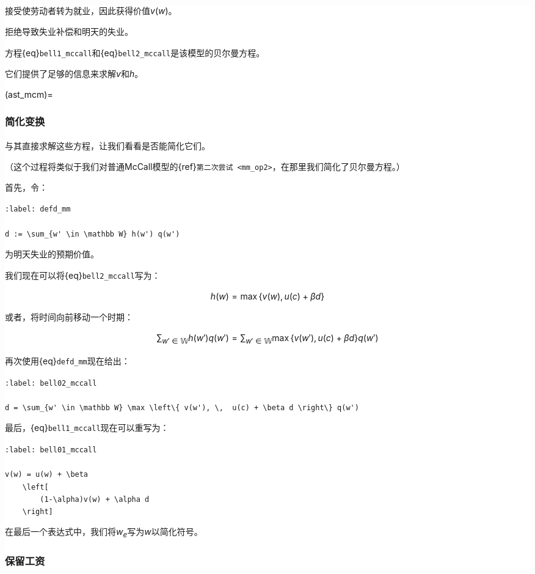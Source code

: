 接受使劳动者转为就业，因此获得价值$v(w)$。

拒绝导致失业补偿和明天的失业。

方程{eq}`bell1_mccall`和{eq}`bell2_mccall`是该模型的贝尔曼方程。

它们提供了足够的信息来求解$v$和$h$。

(ast_mcm)=
### 简化变换

与其直接求解这些方程，让我们看看是否能简化它们。

（这个过程将类似于我们对普通McCall模型的{ref}`第二次尝试 <mm_op2>`，在那里我们简化了贝尔曼方程。）

首先，令：

```{math}
:label: defd_mm

d := \sum_{w' \in \mathbb W} h(w') q(w')
```

为明天失业的预期价值。

我们现在可以将{eq}`bell2_mccall`写为：

$$
h(w) = \max \left\{ v(w), \,  u(c) + \beta d \right\}
$$

或者，将时间向前移动一个时期：

$$
\sum_{w' \in \mathbb W} h(w') q(w')
 = \sum_{w' \in \mathbb W} \max \left\{ v(w'), \,  u(c) + \beta d \right\} q(w')
$$

再次使用{eq}`defd_mm`现在给出：

```{math}
:label: bell02_mccall

d = \sum_{w' \in \mathbb W} \max \left\{ v(w'), \,  u(c) + \beta d \right\} q(w')
```

最后，{eq}`bell1_mccall`现在可以重写为：

```{math}
:label: bell01_mccall

v(w) = u(w) + \beta
    \left[
        (1-\alpha)v(w) + \alpha d
    \right]
```

在最后一个表达式中，我们将$w_e$写为$w$以简化符号。

### 保留工资

